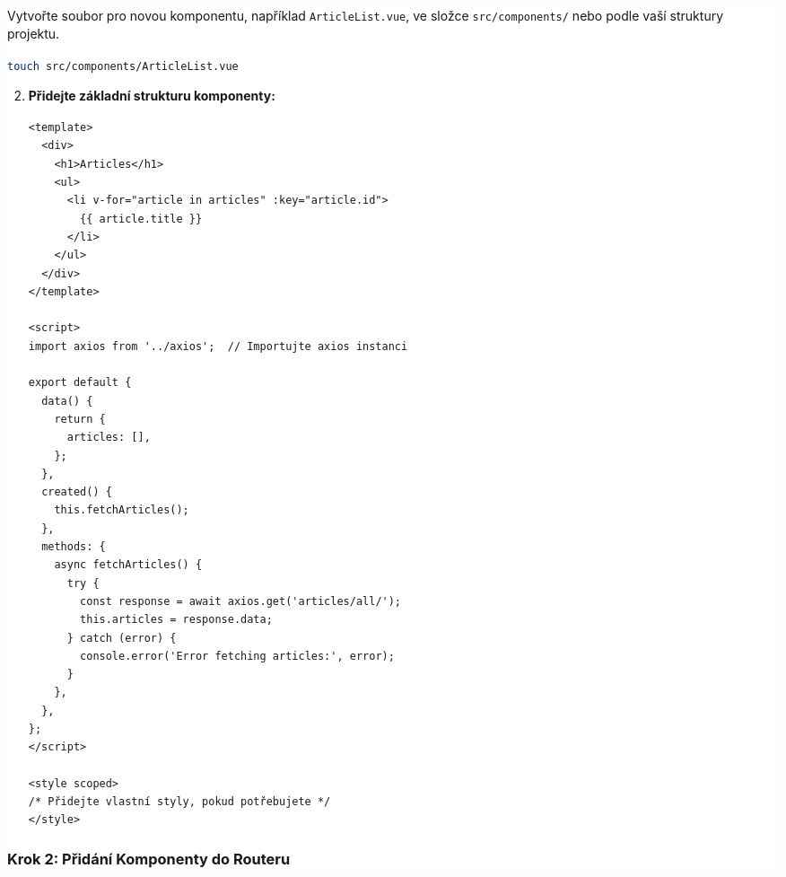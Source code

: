    Vytvořte soubor pro novou komponentu, například `ArticleList.vue`, ve složce `src/components/` nebo podle vaší struktury projektu. 

   ```bash
   touch src/components/ArticleList.vue
   ```

2. **Přidejte základní strukturu komponenty:**

   ```vue
   <template>
     <div>
       <h1>Articles</h1>
       <ul>
         <li v-for="article in articles" :key="article.id">
           {{ article.title }}
         </li>
       </ul>
     </div>
   </template>

   <script>
   import axios from '../axios';  // Importujte axios instanci

   export default {
     data() {
       return {
         articles: [],
       };
     },
     created() {
       this.fetchArticles();
     },
     methods: {
       async fetchArticles() {
         try {
           const response = await axios.get('articles/all/');
           this.articles = response.data;
         } catch (error) {
           console.error('Error fetching articles:', error);
         }
       },
     },
   };
   </script>

   <style scoped>
   /* Přidejte vlastní styly, pokud potřebujete */
   </style>
   ```

### Krok 2: Přidání Komponenty do Routeru

